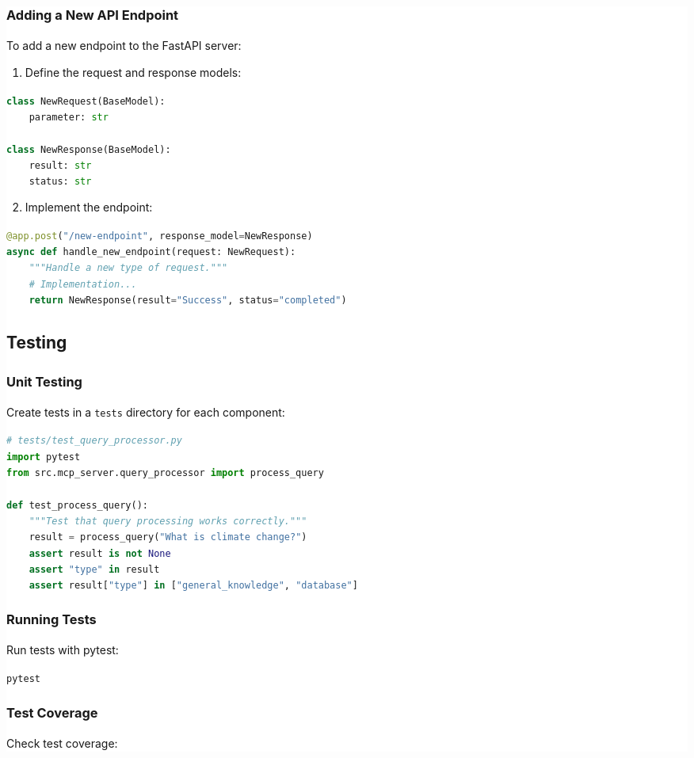 ### Adding a New API Endpoint

To add a new endpoint to the FastAPI server:

1. Define the request and response models:

```python
class NewRequest(BaseModel):
    parameter: str

class NewResponse(BaseModel):
    result: str
    status: str
```

2. Implement the endpoint:

```python
@app.post("/new-endpoint", response_model=NewResponse)
async def handle_new_endpoint(request: NewRequest):
    """Handle a new type of request."""
    # Implementation...
    return NewResponse(result="Success", status="completed")
```

## Testing

### Unit Testing

Create tests in a `tests` directory for each component:

```python
# tests/test_query_processor.py
import pytest
from src.mcp_server.query_processor import process_query

def test_process_query():
    """Test that query processing works correctly."""
    result = process_query("What is climate change?")
    assert result is not None
    assert "type" in result
    assert result["type"] in ["general_knowledge", "database"]
```

### Running Tests

Run tests with pytest:

```bash
pytest
```

### Test Coverage

Check test coverage:
